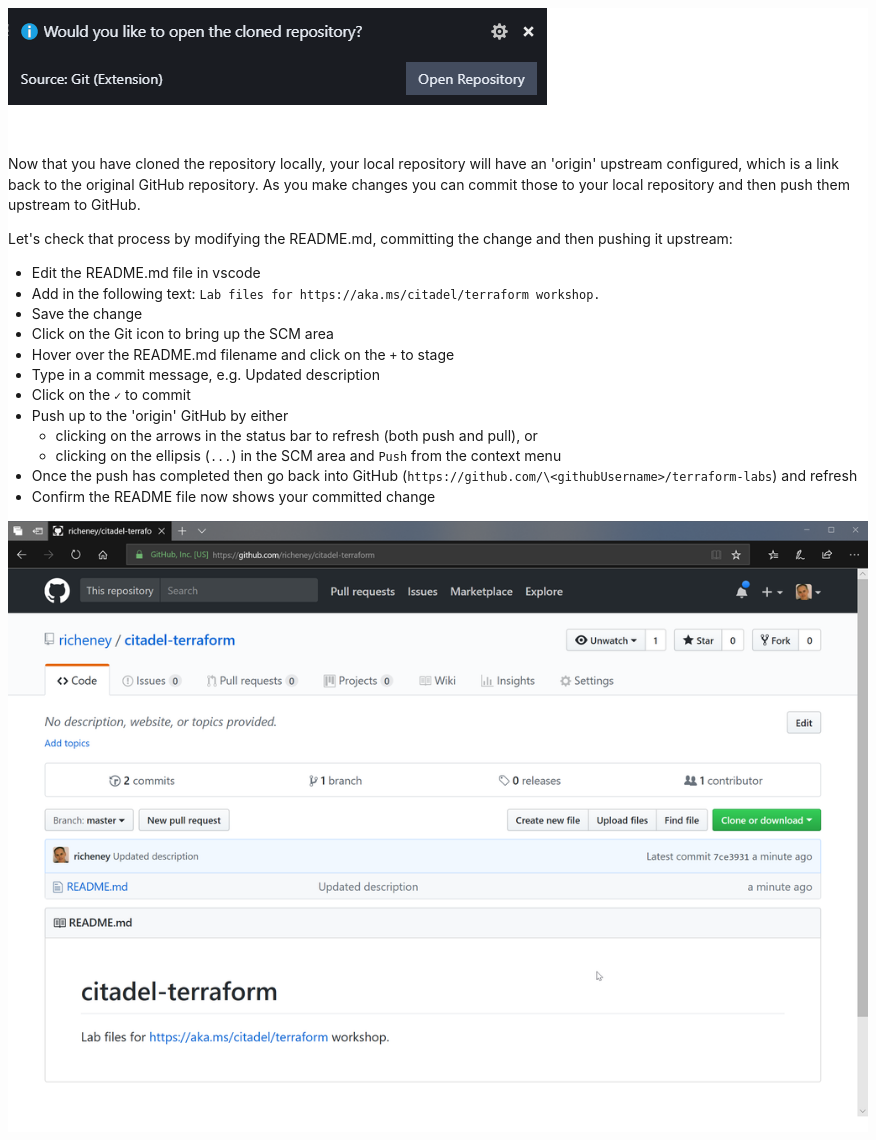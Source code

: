 ![Toast Notification](/automation/terraform/images/toast.png)

Now that you have cloned the repository locally, your local repository will have an 'origin' upstream configured, which is a link back to the original GitHub repository.  As you make changes you can commit those to your local repository and then push them upstream to GitHub.

Let's check that process by modifying the README.md, committing the change and then pushing it upstream:

<iframe width="560" height="315" src="https://www.youtube.com/embed/55UXNsJXB48?rel=0" frameborder="0" allow="autoplay; encrypted-media" allowfullscreen></iframe>

* Edit the README.md file in vscode
* Add in the following text: `Lab files for https://aka.ms/citadel/terraform workshop.`
* Save the change
* Click on the Git icon to bring up the SCM area
* Hover over the README.md filename and click on the `+` to stage
* Type in a commit message, e.g. Updated description
* Click on the `✓` to commit
* Push up to the 'origin' GitHub by either
    * clicking on the arrows in the status bar to refresh (both push and pull), or
    * clicking on the ellipsis (`...`) in the SCM area and `Push` from the context menu
* Once the push has completed then go back into GitHub (`https://github.com/\<githubUsername>/terraform-labs`) and refresh
* Confirm the README file now shows your committed change

![GitHub](/automation/terraform/images/github.png)
